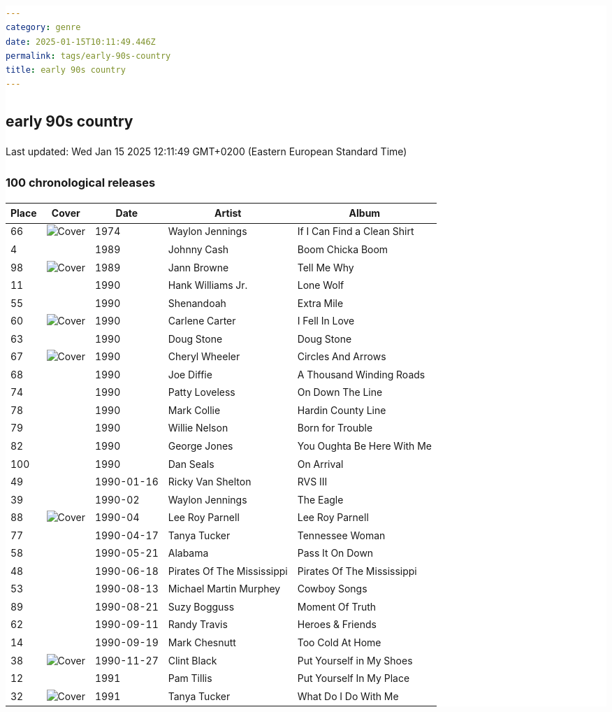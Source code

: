 ```yaml
---
category: genre
date: 2025-01-15T10:11:49.446Z
permalink: tags/early-90s-country
title: early 90s country
---
```


## early 90s country

Last updated: <time datetime="2025-01-15T10:11:49.446Z">Wed Jan 15 2025 12:11:49 GMT+0200 (Eastern European Standard Time)</time>

### 100 chronological releases

| Place | Cover | Date | Artist | Album |
|---|---|---|---|---|
| 66 | ![Cover](https://i.discogs.com/iWmGCjwxBkJgdnGf5qERBww8gR2NcRBJYE_gLhgASFg/rs:fit/g:sm/q:40/h:150/w:150/czM6Ly9kaXNjb2dz/LWRhdGFiYXNlLWlt/YWdlcy9SLTUyNzIy/NzQtMTUzNjM1MzYw/NS0xNzM3LmpwZWc.jpeg) | 1974 | Waylon Jennings | If I Can Find a Clean Shirt |
| 4 |  | 1989 | Johnny Cash | Boom Chicka Boom |
| 98 | ![Cover](https://i.discogs.com/nr1fsw97rZOUz4qU4m0t9Cg2-k08jdnSrHc1wpN1xDw/rs:fit/g:sm/q:40/h:150/w:150/czM6Ly9kaXNjb2dz/LWRhdGFiYXNlLWlt/YWdlcy9SLTQ2MDQy/ODktMTM2OTY4NjAz/Ny04NDY1LmpwZWc.jpeg) | 1989 | Jann Browne | Tell Me Why |
| 11 |  | 1990 | Hank Williams Jr. | Lone Wolf |
| 55 |  | 1990 | Shenandoah | Extra Mile |
| 60 | ![Cover](https://i.discogs.com/TT_VZ06kS9Sdp-lBFJAaw5WazUOyB1ZrlPkNBq5GNE4/rs:fit/g:sm/q:40/h:150/w:150/czM6Ly9kaXNjb2dz/LWRhdGFiYXNlLWlt/YWdlcy9SLTE1NzU1/NzYtMTIyOTU3MTkw/NS5qcGVn.jpeg) | 1990 | Carlene Carter | I Fell In Love |
| 63 |  | 1990 | Doug Stone | Doug Stone |
| 67 | ![Cover](https://i.discogs.com/aoCPR7PB4Kim97N6zKbnb45ErKA4mdm2VfhW7q60C4k/rs:fit/g:sm/q:40/h:150/w:150/czM6Ly9kaXNjb2dz/LWRhdGFiYXNlLWlt/YWdlcy9SLTQ3MzAy/MDQtMTM3NTAxODA3/OC04MDc3LmpwZWc.jpeg) | 1990 | Cheryl Wheeler | Circles And Arrows |
| 68 |  | 1990 | Joe Diffie | A Thousand Winding Roads |
| 74 |  | 1990 | Patty Loveless | On Down The Line |
| 78 |  | 1990 | Mark Collie | Hardin County Line |
| 79 |  | 1990 | Willie Nelson | Born for Trouble |
| 82 |  | 1990 | George Jones | You Oughta Be Here With Me |
| 100 |  | 1990 | Dan Seals | On Arrival |
| 49 |  | 1990-01-16 | Ricky Van Shelton | RVS III |
| 39 |  | 1990-02 | Waylon Jennings | The Eagle |
| 88 | ![Cover](https://i.discogs.com/AmqQU2bdCasbWzJFXikJGgOB9iOdoGM7gJ7PmOxY710/rs:fit/g:sm/q:40/h:150/w:150/czM6Ly9kaXNjb2dz/LWRhdGFiYXNlLWlt/YWdlcy9SLTM5ODUy/NzktMTM1MTQyNjcy/NS05NTQwLmpwZWc.jpeg) | 1990-04 | Lee Roy Parnell | Lee Roy Parnell |
| 77 |  | 1990-04-17 | Tanya Tucker | Tennessee Woman |
| 58 |  | 1990-05-21 | Alabama | Pass It On Down |
| 48 |  | 1990-06-18 | Pirates Of The Mississippi | Pirates Of The Mississippi |
| 53 |  | 1990-08-13 | Michael Martin Murphey | Cowboy Songs |
| 89 |  | 1990-08-21 | Suzy Bogguss | Moment Of Truth |
| 62 |  | 1990-09-11 | Randy Travis | Heroes &amp; Friends |
| 14 |  | 1990-09-19 | Mark Chesnutt | Too Cold At Home |
| 38 | ![Cover](https://i.discogs.com/rqx4455M2ortXxBQmhnLTsWLcYzhbkjxDNPHE-vKUnM/rs:fit/g:sm/q:40/h:150/w:150/czM6Ly9kaXNjb2dz/LWRhdGFiYXNlLWlt/YWdlcy9SLTIxNDI1/OTEtMTY2NTIyMjQw/NS0xMDM3LmpwZWc.jpeg) | 1990-11-27 | Clint Black | Put Yourself in My Shoes |
| 12 |  | 1991 | Pam Tillis | Put Yourself In My Place |
| 32 | ![Cover](https://i.discogs.com/xE67Dal6Mt6SnGt-SBpfyhcdZSd6zGVBD9jMvxhk8Jc/rs:fit/g:sm/q:40/h:150/w:150/czM6Ly9kaXNjb2dz/LWRhdGFiYXNlLWlt/YWdlcy9SLTM2NTQz/MTMtMTMzOTA0NjQ3/Mi00NTU5LmpwZWc.jpeg) | 1991 | Tanya Tucker | What Do I Do With Me |